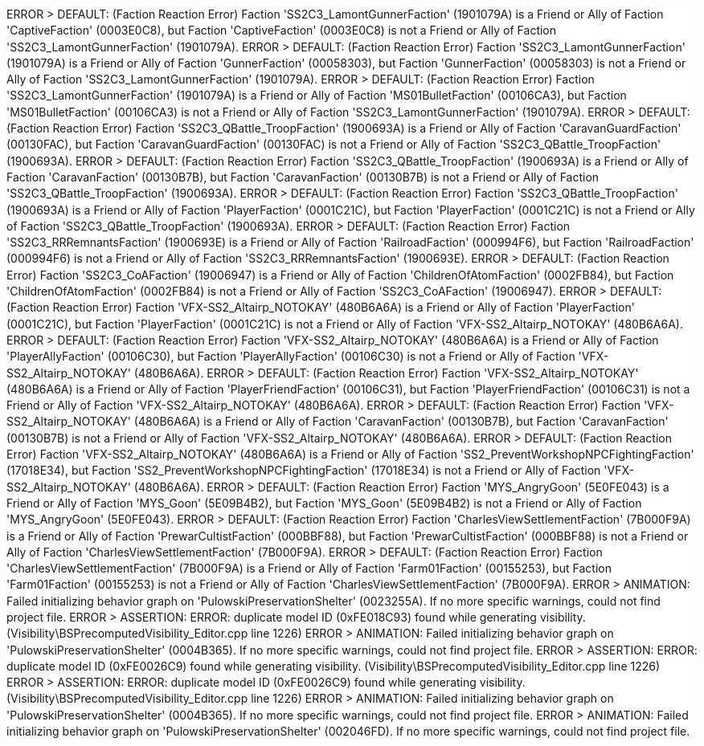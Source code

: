 ERROR > DEFAULT: (Faction Reaction Error) Faction 'SS2C3_LamontGunnerFaction' (1901079A) is a Friend or Ally of Faction 'CaptiveFaction' (0003E0C8), but Faction 'CaptiveFaction' (0003E0C8) is not a Friend or Ally of Faction 'SS2C3_LamontGunnerFaction' (1901079A).
ERROR > DEFAULT: (Faction Reaction Error) Faction 'SS2C3_LamontGunnerFaction' (1901079A) is a Friend or Ally of Faction 'GunnerFaction' (00058303), but Faction 'GunnerFaction' (00058303) is not a Friend or Ally of Faction 'SS2C3_LamontGunnerFaction' (1901079A).
ERROR > DEFAULT: (Faction Reaction Error) Faction 'SS2C3_LamontGunnerFaction' (1901079A) is a Friend or Ally of Faction 'MS01BulletFaction' (00106CA3), but Faction 'MS01BulletFaction' (00106CA3) is not a Friend or Ally of Faction 'SS2C3_LamontGunnerFaction' (1901079A).
ERROR > DEFAULT: (Faction Reaction Error) Faction 'SS2C3_QBattle_TroopFaction' (1900693A) is a Friend or Ally of Faction 'CaravanGuardFaction' (00130FAC), but Faction 'CaravanGuardFaction' (00130FAC) is not a Friend or Ally of Faction 'SS2C3_QBattle_TroopFaction' (1900693A).
ERROR > DEFAULT: (Faction Reaction Error) Faction 'SS2C3_QBattle_TroopFaction' (1900693A) is a Friend or Ally of Faction 'CaravanFaction' (00130B7B), but Faction 'CaravanFaction' (00130B7B) is not a Friend or Ally of Faction 'SS2C3_QBattle_TroopFaction' (1900693A).
ERROR > DEFAULT: (Faction Reaction Error) Faction 'SS2C3_QBattle_TroopFaction' (1900693A) is a Friend or Ally of Faction 'PlayerFaction' (0001C21C), but Faction 'PlayerFaction' (0001C21C) is not a Friend or Ally of Faction 'SS2C3_QBattle_TroopFaction' (1900693A).
ERROR > DEFAULT: (Faction Reaction Error) Faction 'SS2C3_RRRemnantsFaction' (1900693E) is a Friend or Ally of Faction 'RailroadFaction' (000994F6), but Faction 'RailroadFaction' (000994F6) is not a Friend or Ally of Faction 'SS2C3_RRRemnantsFaction' (1900693E).
ERROR > DEFAULT: (Faction Reaction Error) Faction 'SS2C3_CoAFaction' (19006947) is a Friend or Ally of Faction 'ChildrenOfAtomFaction' (0002FB84), but Faction 'ChildrenOfAtomFaction' (0002FB84) is not a Friend or Ally of Faction 'SS2C3_CoAFaction' (19006947).
ERROR > DEFAULT: (Faction Reaction Error) Faction 'VFX-SS2_Altairp_NOTOKAY' (480B6A6A) is a Friend or Ally of Faction 'PlayerFaction' (0001C21C), but Faction 'PlayerFaction' (0001C21C) is not a Friend or Ally of Faction 'VFX-SS2_Altairp_NOTOKAY' (480B6A6A).
ERROR > DEFAULT: (Faction Reaction Error) Faction 'VFX-SS2_Altairp_NOTOKAY' (480B6A6A) is a Friend or Ally of Faction 'PlayerAllyFaction' (00106C30), but Faction 'PlayerAllyFaction' (00106C30) is not a Friend or Ally of Faction 'VFX-SS2_Altairp_NOTOKAY' (480B6A6A).
ERROR > DEFAULT: (Faction Reaction Error) Faction 'VFX-SS2_Altairp_NOTOKAY' (480B6A6A) is a Friend or Ally of Faction 'PlayerFriendFaction' (00106C31), but Faction 'PlayerFriendFaction' (00106C31) is not a Friend or Ally of Faction 'VFX-SS2_Altairp_NOTOKAY' (480B6A6A).
ERROR > DEFAULT: (Faction Reaction Error) Faction 'VFX-SS2_Altairp_NOTOKAY' (480B6A6A) is a Friend or Ally of Faction 'CaravanFaction' (00130B7B), but Faction 'CaravanFaction' (00130B7B) is not a Friend or Ally of Faction 'VFX-SS2_Altairp_NOTOKAY' (480B6A6A).
ERROR > DEFAULT: (Faction Reaction Error) Faction 'VFX-SS2_Altairp_NOTOKAY' (480B6A6A) is a Friend or Ally of Faction 'SS2_PreventWorkshopNPCFightingFaction' (17018E34), but Faction 'SS2_PreventWorkshopNPCFightingFaction' (17018E34) is not a Friend or Ally of Faction 'VFX-SS2_Altairp_NOTOKAY' (480B6A6A).
ERROR > DEFAULT: (Faction Reaction Error) Faction 'MYS_AngryGoon' (5E0FE043) is a Friend or Ally of Faction 'MYS_Goon' (5E09B4B2), but Faction 'MYS_Goon' (5E09B4B2) is not a Friend or Ally of Faction 'MYS_AngryGoon' (5E0FE043).
ERROR > DEFAULT: (Faction Reaction Error) Faction 'CharlesViewSettlementFaction' (7B000F9A) is a Friend or Ally of Faction 'PrewarCultistFaction' (000BBF88), but Faction 'PrewarCultistFaction' (000BBF88) is not a Friend or Ally of Faction 'CharlesViewSettlementFaction' (7B000F9A).
ERROR > DEFAULT: (Faction Reaction Error) Faction 'CharlesViewSettlementFaction' (7B000F9A) is a Friend or Ally of Faction 'Farm01Faction' (00155253), but Faction 'Farm01Faction' (00155253) is not a Friend or Ally of Faction 'CharlesViewSettlementFaction' (7B000F9A).
ERROR > ANIMATION: Failed initializing behavior graph on 'PulowskiPreservationShelter' (0023255A).  If no more specific warnings, could not find project file.
ERROR > ASSERTION: ERROR: duplicate model ID (0xFE018C93) found while generating visibility. (Visibility\BSPrecomputedVisibility_Editor.cpp line 1226)
ERROR > ANIMATION: Failed initializing behavior graph on 'PulowskiPreservationShelter' (0004B365).  If no more specific warnings, could not find project file.
ERROR > ASSERTION: ERROR: duplicate model ID (0xFE0026C9) found while generating visibility. (Visibility\BSPrecomputedVisibility_Editor.cpp line 1226)
ERROR > ASSERTION: ERROR: duplicate model ID (0xFE0026C9) found while generating visibility. (Visibility\BSPrecomputedVisibility_Editor.cpp line 1226)
ERROR > ANIMATION: Failed initializing behavior graph on 'PulowskiPreservationShelter' (0004B365).  If no more specific warnings, could not find project file.
ERROR > ANIMATION: Failed initializing behavior graph on 'PulowskiPreservationShelter' (002046FD).  If no more specific warnings, could not find project file.